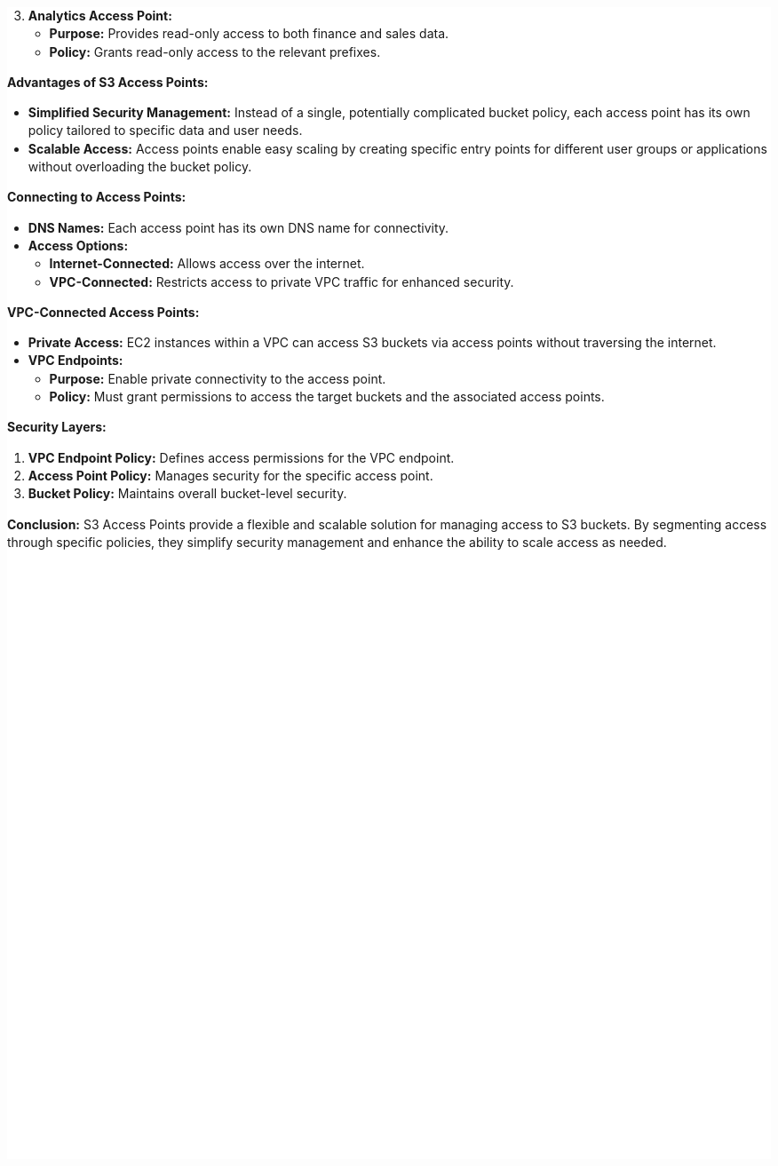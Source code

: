 3. **Analytics Access Point:**
   - **Purpose:** Provides read-only access to both finance and sales data.
   - **Policy:** Grants read-only access to the relevant prefixes.

**Advantages of S3 Access Points:**
- **Simplified Security Management:** Instead of a single, potentially complicated bucket policy, each access point has its own policy tailored to specific data and user needs.
- **Scalable Access:** Access points enable easy scaling by creating specific entry points for different user groups or applications without overloading the bucket policy.

**Connecting to Access Points:**
- **DNS Names:** Each access point has its own DNS name for connectivity.
- **Access Options:**
  - **Internet-Connected:** Allows access over the internet.
  - **VPC-Connected:** Restricts access to private VPC traffic for enhanced security.

**VPC-Connected Access Points:**
- **Private Access:** EC2 instances within a VPC can access S3 buckets via access points without traversing the internet.
- **VPC Endpoints:**
  - **Purpose:** Enable private connectivity to the access point.
  - **Policy:** Must grant permissions to access the target buckets and the associated access points.

**Security Layers:**
1. **VPC Endpoint Policy:** Defines access permissions for the VPC endpoint.
2. **Access Point Policy:** Manages security for the specific access point.
3. **Bucket Policy:** Maintains overall bucket-level security.

**Conclusion:**
S3 Access Points provide a flexible and scalable solution for managing access to S3 buckets. By segmenting access through specific policies, they simplify security management and enhance the ability to scale access as needed.


<br/>
<br/>
<br/>
<br/>
<br/>
<br/>
<br/>
<br/>
<br/>
<br/>
<br/>
<br/>
<br/>
<br/>
<br/>
<br/>
<br/>
<br/>
<br/>
<br/>
<br/>
<br/>
<br/>
<br/>
<br/>
<br/>
<br/>
<br/>
<br/>
<br/>
<br/>
<br/>
<br/>